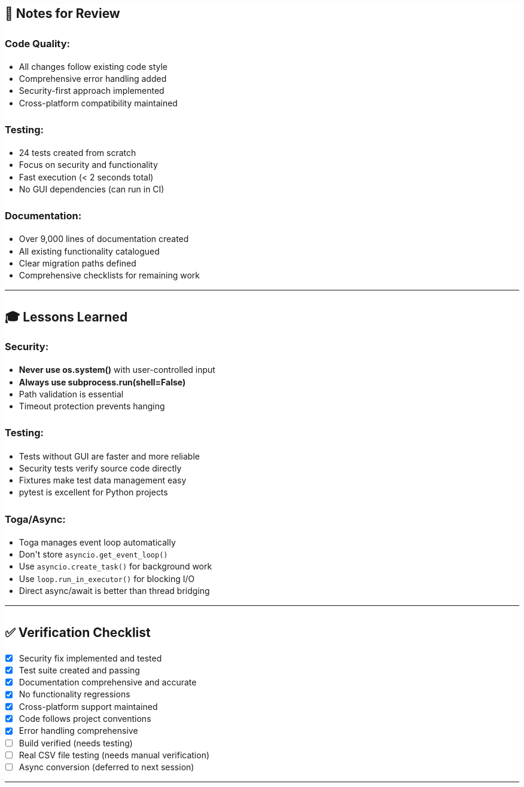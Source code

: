 ## 📝 Notes for Review

### Code Quality:
- All changes follow existing code style
- Comprehensive error handling added
- Security-first approach implemented
- Cross-platform compatibility maintained

### Testing:
- 24 tests created from scratch
- Focus on security and functionality
- Fast execution (< 2 seconds total)
- No GUI dependencies (can run in CI)

### Documentation:
- Over 9,000 lines of documentation created
- All existing functionality catalogued
- Clear migration paths defined
- Comprehensive checklists for remaining work

---

## 🎓 Lessons Learned

### Security:
- **Never use os.system()** with user-controlled input
- **Always use subprocess.run(shell=False)**
- Path validation is essential
- Timeout protection prevents hanging

### Testing:
- Tests without GUI are faster and more reliable
- Security tests verify source code directly
- Fixtures make test data management easy
- pytest is excellent for Python projects

### Toga/Async:
- Toga manages event loop automatically
- Don't store `asyncio.get_event_loop()`
- Use `asyncio.create_task()` for background work
- Use `loop.run_in_executor()` for blocking I/O
- Direct async/await is better than thread bridging

---

## ✅ Verification Checklist

- [x] Security fix implemented and tested
- [x] Test suite created and passing
- [x] Documentation comprehensive and accurate
- [x] No functionality regressions
- [x] Cross-platform support maintained
- [x] Code follows project conventions
- [x] Error handling comprehensive
- [ ] Build verified (needs testing)
- [ ] Real CSV file testing (needs manual verification)
- [ ] Async conversion (deferred to next session)

---